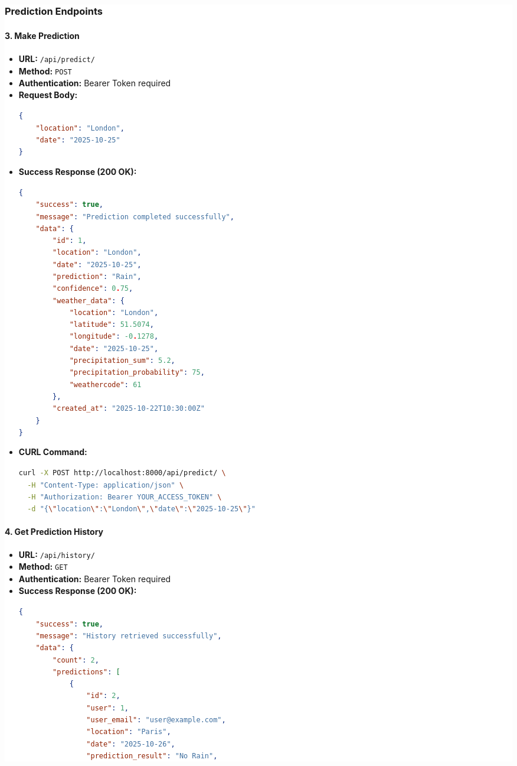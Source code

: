 ### Prediction Endpoints

#### 3. Make Prediction
- **URL:** `/api/predict/`
- **Method:** `POST`
- **Authentication:** Bearer Token required
- **Request Body:**
  ```json
  {
      "location": "London",
      "date": "2025-10-25"
  }
  ```
- **Success Response (200 OK):**
  ```json
  {
      "success": true,
      "message": "Prediction completed successfully",
      "data": {
          "id": 1,
          "location": "London",
          "date": "2025-10-25",
          "prediction": "Rain",
          "confidence": 0.75,
          "weather_data": {
              "location": "London",
              "latitude": 51.5074,
              "longitude": -0.1278,
              "date": "2025-10-25",
              "precipitation_sum": 5.2,
              "precipitation_probability": 75,
              "weathercode": 61
          },
          "created_at": "2025-10-22T10:30:00Z"
      }
  }
  ```
- **CURL Command:**
  ```bash
  curl -X POST http://localhost:8000/api/predict/ \
    -H "Content-Type: application/json" \
    -H "Authorization: Bearer YOUR_ACCESS_TOKEN" \
    -d "{\"location\":\"London\",\"date\":\"2025-10-25\"}"
  ```

#### 4. Get Prediction History
- **URL:** `/api/history/`
- **Method:** `GET`
- **Authentication:** Bearer Token required
- **Success Response (200 OK):**
  ```json
  {
      "success": true,
      "message": "History retrieved successfully",
      "data": {
          "count": 2,
          "predictions": [
              {
                  "id": 2,
                  "user": 1,
                  "user_email": "user@example.com",
                  "location": "Paris",
                  "date": "2025-10-26",
                  "prediction_result": "No Rain",
  ```